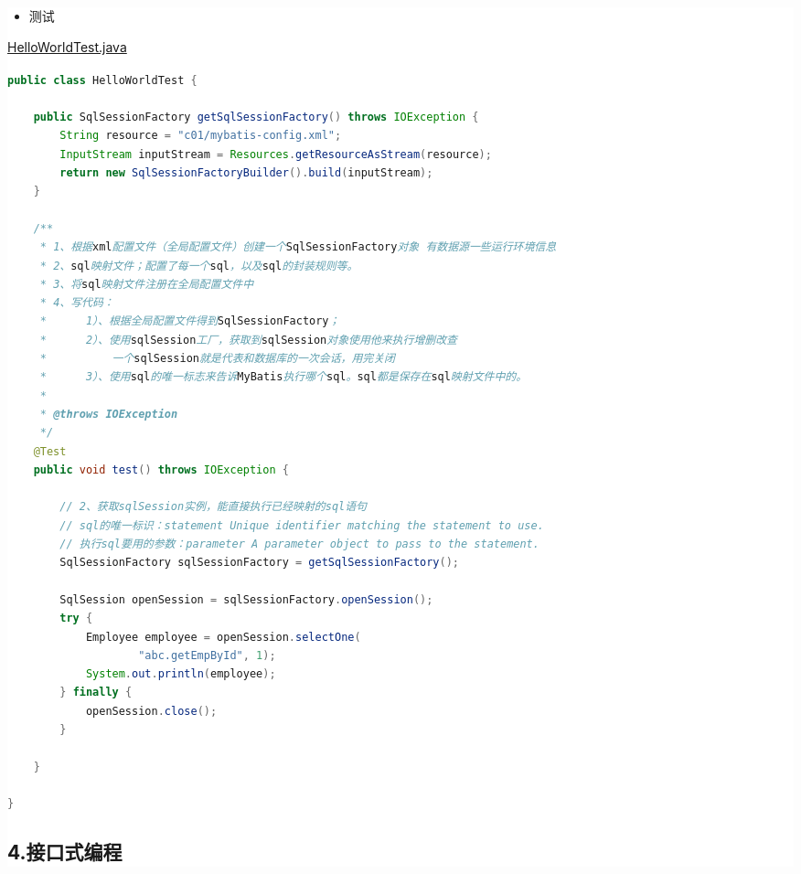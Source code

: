 ```xml
```

- 测试

[HelloWorldTest.java](src/test/java/com/lun/c01/helloworld/HelloWorldTest.java)

```java
public class HelloWorldTest {

	public SqlSessionFactory getSqlSessionFactory() throws IOException {
		String resource = "c01/mybatis-config.xml";
		InputStream inputStream = Resources.getResourceAsStream(resource);
		return new SqlSessionFactoryBuilder().build(inputStream);
	}

	/**
	 * 1、根据xml配置文件（全局配置文件）创建一个SqlSessionFactory对象 有数据源一些运行环境信息
	 * 2、sql映射文件；配置了每一个sql，以及sql的封装规则等。 
	 * 3、将sql映射文件注册在全局配置文件中
	 * 4、写代码：
	 * 		1）、根据全局配置文件得到SqlSessionFactory；
	 * 		2）、使用sqlSession工厂，获取到sqlSession对象使用他来执行增删改查
	 * 			一个sqlSession就是代表和数据库的一次会话，用完关闭
	 * 		3）、使用sql的唯一标志来告诉MyBatis执行哪个sql。sql都是保存在sql映射文件中的。
	 * 
	 * @throws IOException
	 */
	@Test
	public void test() throws IOException {

		// 2、获取sqlSession实例，能直接执行已经映射的sql语句
		// sql的唯一标识：statement Unique identifier matching the statement to use.
		// 执行sql要用的参数：parameter A parameter object to pass to the statement.
		SqlSessionFactory sqlSessionFactory = getSqlSessionFactory();

		SqlSession openSession = sqlSessionFactory.openSession();
		try {
			Employee employee = openSession.selectOne(
					"abc.getEmpById", 1);
			System.out.println(employee);
		} finally {
			openSession.close();
		}

	}

}

```


## 4.接口式编程
